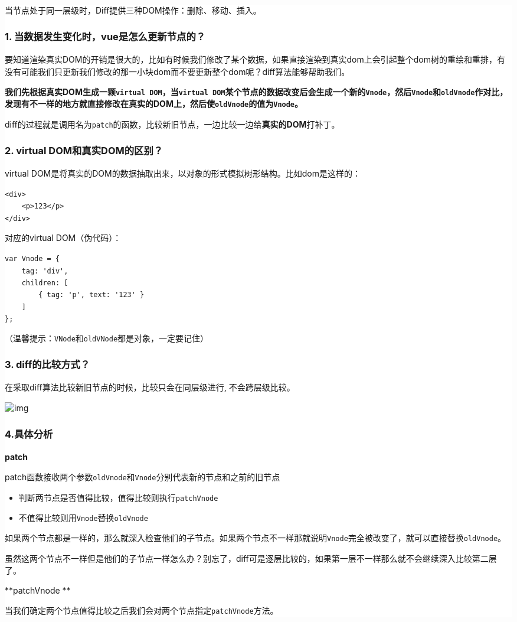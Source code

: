   当节点处于同一层级时，Diff提供三种DOM操作：删除、移动、插入。

### 1. 当数据发生变化时，vue是怎么更新节点的？

要知道渲染真实DOM的开销是很大的，比如有时候我们修改了某个数据，如果直接渲染到真实dom上会引起整个dom树的重绘和重排，有没有可能我们只更新我们修改的那一小块dom而不要更新整个dom呢？diff算法能够帮助我们。

**我们先根据真实DOM生成一颗`virtual DOM`，当`virtual DOM`某个节点的数据改变后会生成一个新的`Vnode`，然后`Vnode`和`oldVnode`作对比，发现有不一样的地方就直接修改在真实的DOM上，然后使`oldVnode`的值为`Vnode`。**

diff的过程就是调用名为`patch`的函数，比较新旧节点，一边比较一边给**真实的DOM**打补丁。

### 2. virtual DOM和真实DOM的区别？

virtual DOM是将真实的DOM的数据抽取出来，以对象的形式模拟树形结构。比如dom是这样的：

```
<div>
    <p>123</p>
</div>
```

对应的virtual DOM（伪代码）：

```
var Vnode = {
    tag: 'div',
    children: [
        { tag: 'p', text: '123' }
    ]
};
```

（温馨提示：`VNode`和`oldVNode`都是对象，一定要记住）

### 3. diff的比较方式？

在采取diff算法比较新旧节点的时候，比较只会在同层级进行, 不会跨层级比较。

![img](https://images2018.cnblogs.com/blog/998023/201805/998023-20180519212338609-1617459354.png)

### 4.具体分析

**patch**

patch函数接收两个参数`oldVnode`和`Vnode`分别代表新的节点和之前的旧节点

* 判断两节点是否值得比较，值得比较则执行`patchVnode`

* 不值得比较则用`Vnode`替换`oldVnode`

如果两个节点都是一样的，那么就深入检查他们的子节点。如果两个节点不一样那就说明`Vnode`完全被改变了，就可以直接替换`oldVnode`。

虽然这两个节点不一样但是他们的子节点一样怎么办？别忘了，diff可是逐层比较的，如果第一层不一样那么就不会继续深入比较第二层了。

**patchVnode **

当我们确定两个节点值得比较之后我们会对两个节点指定`patchVnode`方法。
